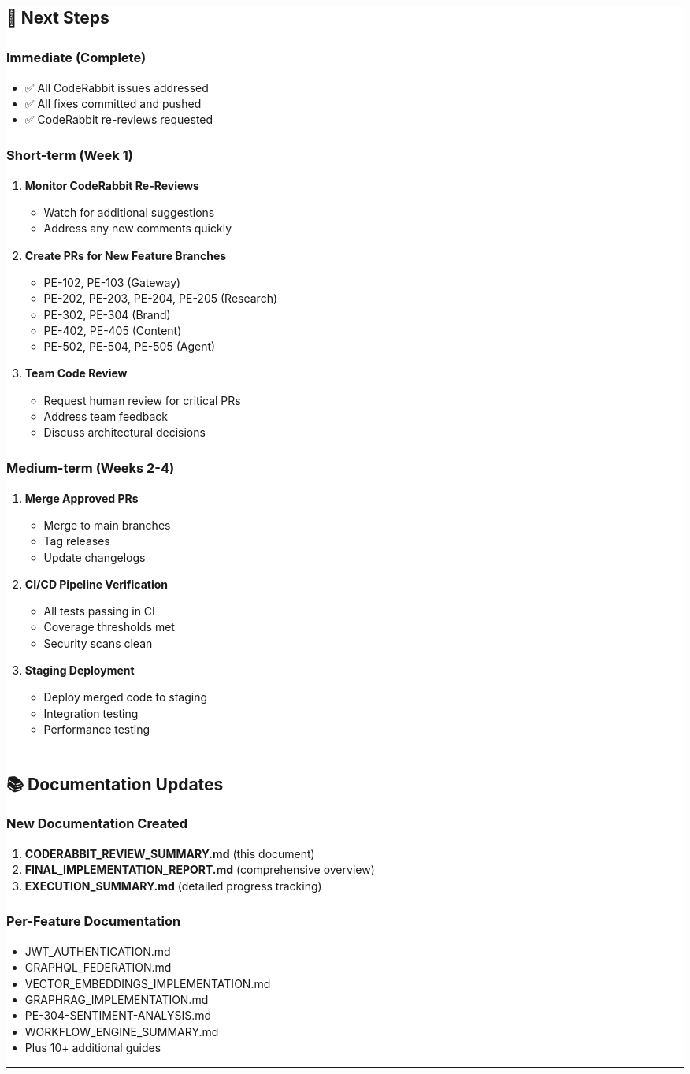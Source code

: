 
## 🚀 Next Steps

### Immediate (Complete)
- ✅ All CodeRabbit issues addressed
- ✅ All fixes committed and pushed
- ✅ CodeRabbit re-reviews requested

### Short-term (Week 1)
1. **Monitor CodeRabbit Re-Reviews**
   - Watch for additional suggestions
   - Address any new comments quickly

2. **Create PRs for New Feature Branches**
   - PE-102, PE-103 (Gateway)
   - PE-202, PE-203, PE-204, PE-205 (Research)
   - PE-302, PE-304 (Brand)
   - PE-402, PE-405 (Content)
   - PE-502, PE-504, PE-505 (Agent)

3. **Team Code Review**
   - Request human review for critical PRs
   - Address team feedback
   - Discuss architectural decisions

### Medium-term (Weeks 2-4)
1. **Merge Approved PRs**
   - Merge to main branches
   - Tag releases
   - Update changelogs

2. **CI/CD Pipeline Verification**
   - All tests passing in CI
   - Coverage thresholds met
   - Security scans clean

3. **Staging Deployment**
   - Deploy merged code to staging
   - Integration testing
   - Performance testing

---

## 📚 Documentation Updates

### New Documentation Created
1. **CODERABBIT_REVIEW_SUMMARY.md** (this document)
2. **FINAL_IMPLEMENTATION_REPORT.md** (comprehensive overview)
3. **EXECUTION_SUMMARY.md** (detailed progress tracking)

### Per-Feature Documentation
- JWT_AUTHENTICATION.md
- GRAPHQL_FEDERATION.md
- VECTOR_EMBEDDINGS_IMPLEMENTATION.md
- GRAPHRAG_IMPLEMENTATION.md
- PE-304-SENTIMENT-ANALYSIS.md
- WORKFLOW_ENGINE_SUMMARY.md
- Plus 10+ additional guides

---